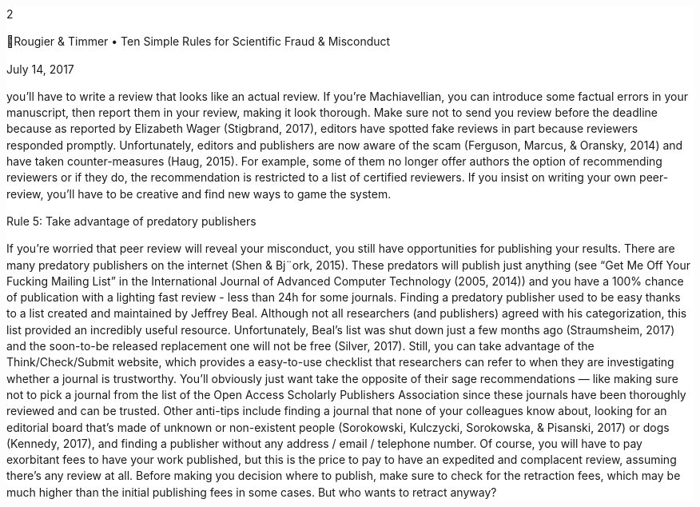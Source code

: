 2

Rougier & Timmer • Ten Simple Rules for Scientific Fraud & Misconduct

July 14, 2017

you’ll have to write a review that looks like an actual review. If you’re Machiavellian, you can introduce some
factual errors in your manuscript, then report them in your review, making it look thorough. Make sure not
to send you review before the deadline because as reported by Elizabeth Wager (Stigbrand, 2017), editors have
spotted fake reviews in part because reviewers responded promptly. Unfortunately, editors and publishers are
now aware of the scam (Ferguson, Marcus, & Oransky, 2014) and have taken counter-measures (Haug, 2015).
For example, some of them no longer offer authors the option of recommending reviewers or if they do, the
recommendation is restricted to a list of certified reviewers. If you insist on writing your own peer-review, you’ll
have to be creative and find new ways to game the system.

Rule 5: Take advantage of predatory publishers

If you’re worried that peer review will reveal your misconduct, you still have opportunities for publishing your
results. There are many predatory publishers on the internet (Shen & Bj¨ork, 2015). These predators will publish
just anything (see “Get Me Off Your Fucking Mailing List” in the International Journal of Advanced Computer
Technology (2005, 2014)) and you have a 100% chance of publication with a lighting fast review - less than
24h for some journals. Finding a predatory publisher used to be easy thanks to a list created and maintained
by Jeffrey Beal. Although not all researchers (and publishers) agreed with his categorization, this list provided
an incredibly useful resource. Unfortunately, Beal’s list was shut down just a few months ago (Straumsheim,
2017) and the soon-to-be released replacement one will not be free (Silver, 2017). Still, you can take advantage
of the Think/Check/Submit website, which provides a easy-to-use checklist that researchers can refer to when
they are investigating whether a journal is trustworthy. You’ll obviously just want take the opposite of their
sage recommendations — like making sure not to pick a journal from the list of the Open Access Scholarly
Publishers Association since these journals have been thoroughly reviewed and can be trusted. Other anti-tips
include finding a journal that none of your colleagues know about, looking for an editorial board that’s made
of unknown or non-existent people (Sorokowski, Kulczycki, Sorokowska, & Pisanski, 2017) or dogs (Kennedy,
2017), and finding a publisher without any address / email / telephone number. Of course, you will have to pay
exorbitant fees to have your work published, but this is the price to pay to have an expedited and complacent
review, assuming there’s any review at all. Before making you decision where to publish, make sure to check for
the retraction fees, which may be much higher than the initial publishing fees in some cases. But who wants to
retract anyway?
